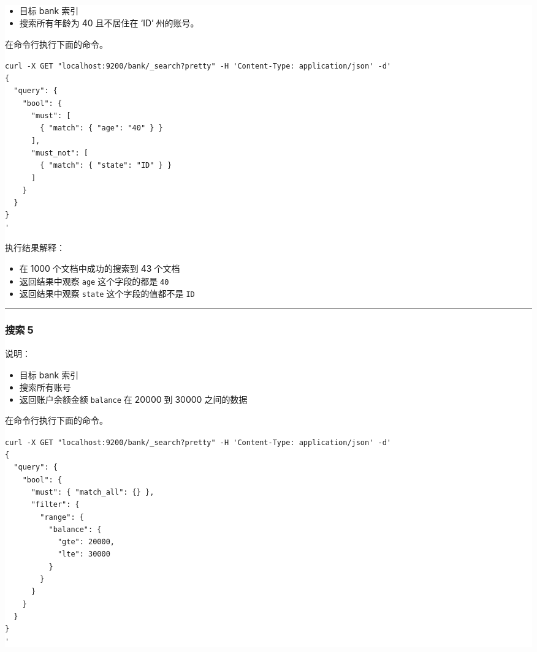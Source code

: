 * 目标 bank 索引
* 搜索所有年龄为 40 且不居住在 ‘ID’ 州的账号。


在命令行执行下面的命令。

```
curl -X GET "localhost:9200/bank/_search?pretty" -H 'Content-Type: application/json' -d'
{
  "query": {
    "bool": {
      "must": [
        { "match": { "age": "40" } }
      ],
      "must_not": [
        { "match": { "state": "ID" } }
      ]
    }
  }
}
'
```

执行结果解释：

* 在 1000 个文档中成功的搜索到 43 个文档
* 返回结果中观察 `age` 这个字段的都是 `40`
* 返回结果中观察 `state` 这个字段的值都不是 `ID`



-------

### 搜索 5 

说明：

* 目标 bank 索引
* 搜索所有账号
* 返回账户余额金额 `balance` 在 20000 到 30000 之间的数据


在命令行执行下面的命令。


```
curl -X GET "localhost:9200/bank/_search?pretty" -H 'Content-Type: application/json' -d'
{
  "query": {
    "bool": {
      "must": { "match_all": {} },
      "filter": {
        "range": {
          "balance": {
            "gte": 20000,
            "lte": 30000
          }
        }
      }
    }
  }
}
'
```
